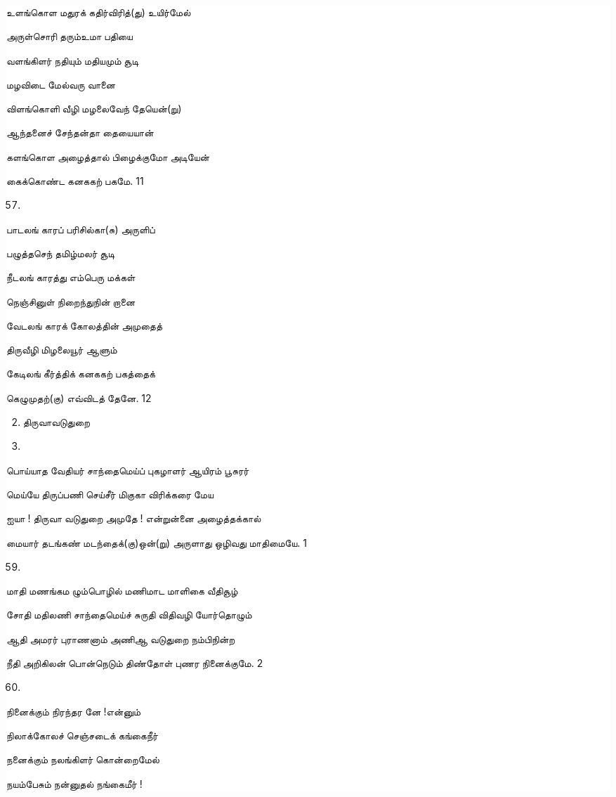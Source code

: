 உளங்கொள மதுரக் கதிர்விரித்(து) உயிர்மேல்  

அருள்சொரி தரும்உமா பதியை  

வளங்கிளர் நதியும் மதியமும் சூடி  

மழவிடை மேல்வரு வானை  

விளங்கொளி வீழி மழலைவேந் தேயென்(று)  

ஆந்தனைச் சேந்தன்தா தையையான்  

களங்கொள அழைத்தால் பிழைக்குமோ அடியேன்  

கைக்கொண்ட கனககற் பகமே. 11  

57.  

பாடலங் காரப் பரிசில்கா(சு) அருளிப்  

பழுத்தசெந் தமிழ்மலர் சூடி  

நீடலங் காரத்து எம்பெரு மக்கள்  

நெஞ்சினுள் நிறைந்துநின் றானை  

வேடலங் காரக் கோலத்தின் அமுதைத்  

திருவீழி மிழலையூர் ஆளும்  

கேடிலங் கீர்த்திக் கனககற் பகத்தைக்  

கெழுமுதற்(கு) எவ்விடத் தேனே. 12  

2. திருவாவடுதுறை  

58.  

பொய்யாத வேதியர் சாந்தைமெய்ப் புகழாளர் ஆயிரம் பூசுரர்  

மெய்யே திருப்பணி செய்சீர் மிகுகா விரிக்கரை மேய  

ஐயா ! திருவா வடுதுறை அமுதே ! என்றுன்னை அழைத்தக்கால்  

மையார் தடங்கண் மடந்தைக்(கு)ஒன்(று) அருளாது ஒழிவது மாதிமையே. 1  

59.  

மாதி மணங்கம ழும்பொழில் மணிமாட மாளிகை வீதிசூழ்  

சோதி மதிலணி சாந்தைமெய்ச் சுருதி விதிவழி யோர்தொழும்  

ஆதி அமரர் புராணனாம் அணிஆ வடுதுறை நம்பிநின்ற  

நீதி அறிகிலன் பொன்நெடும் திண்தோள் புணர நினைக்குமே. 2  

60.  

நினைக்கும் நிரந்தர னே !என்னும்  

நிலாக்கோலச் செஞ்சடைக் கங்கைநீர்  

நனைக்கும் நலங்கிளர் கொன்றைமேல்  

நயம்பேசும் நன்னுதல் நங்கைமீர் !  
